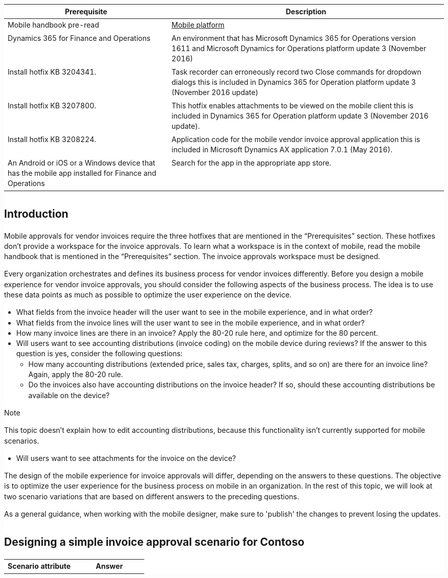 | Prerequisite                                                                                            | Description                                                                                                                                                          |
|---------------------------------------------------------------------------------------------------------|----------------------------------------------------------------------------------------------------------------------------------------------------------------------|
| Mobile handbook pre-read                                                                                |[Mobile platform](../../dev-itpro/mobile-apps/platform/mobile-platform-home-page.md)                                                                                                  |
| Dynamics 365 for Finance and Operations                                                                             | An environment that has Microsoft Dynamics 365 for Operations version 1611 and Microsoft Dynamics for Operations platform update 3 (November 2016)                   |
| Install hotfix KB 3204341.                                                                              | Task recorder can erroneously record two Close commands for dropdown dialogs this is included in Dynamics 365 for Operation platform update 3 (November 2016 update) |
| Install hotfix KB 3207800.                                                                              | This hotfix enables attachments to be viewed on the mobile client this is included in Dynamics 365 for Operation platform update 3 (November 2016 update).           |
| Install hotfix KB 3208224.                                                                              | Application code for the mobile vendor invoice approval application this is included in Microsoft Dynamics AX application 7.0.1 (May 2016).                          |
| An Android or iOS or a Windows device that has the mobile app installed for Finance and Operations | Search for the app in the appropriate app store.                                                                                                                     |

## Introduction
Mobile approvals for vendor invoices require the three hotfixes that are mentioned in the “Prerequisites” section. These hotfixes don’t provide a workspace for the invoice approvals. To learn what a workspace is in the context of mobile, read the mobile handbook that is mentioned in the “Prerequisites” section. The invoice approvals workspace must be designed. 

Every organization orchestrates and defines its business process for vendor invoices differently. Before you design a mobile experience for vendor invoice approvals, you should consider the following aspects of the business process. The idea is to use these data points as much as possible to optimize the user experience on the device.

-   What fields from the invoice header will the user want to see in the mobile experience, and in what order?
-   What fields from the invoice lines will the user want to see in the mobile experience, and in what order?
-   How many invoice lines are there in an invoice? Apply the 80-20 rule here, and optimize for the 80 percent.
-   Will users want to see accounting distributions (invoice coding) on the mobile device during reviews? If the answer to this question is yes, consider the following questions:
    -   How many accounting distributions (extended price, sales tax, charges, splits, and so on) are there for an invoice line? Again, apply the 80-20 rule.
    -   Do the invoices also have accounting distributions on the invoice header? If so, should these accounting distributions be available on the device?

> [!NOTE]
> This topic doesn’t explain how to edit accounting distributions, because this functionality isn’t currently supported for mobile scenarios.

-   Will users want to see attachments for the invoice on the device?

The design of the mobile experience for invoice approvals will differ, depending on the answers to these questions. The objective is to optimize the user experience for the business process on mobile in an organization. In the rest of this topic, we will look at two scenario variations that are based on different answers to the preceding questions. 

As a general guidance, when working with the mobile designer, make sure to 'publish' the changes to prevent losing the updates.

## Designing a simple invoice approval scenario for Contoso
<table>
<colgroup>
<col width="50%" />
<col width="50%" />
</colgroup>
<thead>
<tr class="header">
<th>Scenario attribute</th>
<th>Answer</th>
</tr>
</thead>
<tbody>
<tr class="odd">